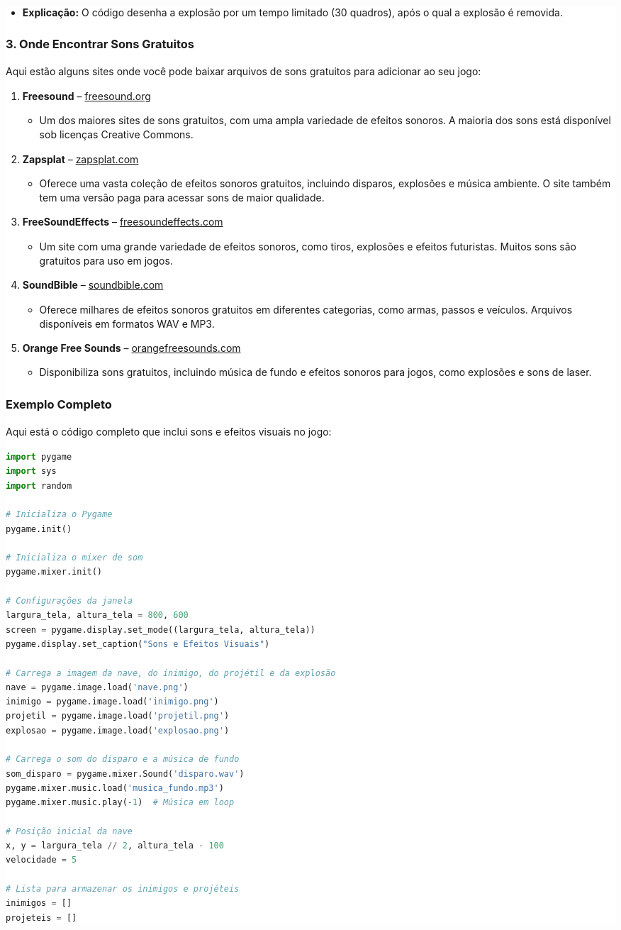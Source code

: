 - **Explicação:** O código desenha a explosão por um tempo limitado (30 quadros), após o qual a explosão é removida.

### 3. Onde Encontrar Sons Gratuitos

Aqui estão alguns sites onde você pode baixar arquivos de sons gratuitos para adicionar ao seu jogo:

1. **Freesound** – [freesound.org](https://freesound.org/)
   - Um dos maiores sites de sons gratuitos, com uma ampla variedade de efeitos sonoros. A maioria dos sons está disponível sob licenças Creative Commons.
   
2. **Zapsplat** – [zapsplat.com](https://www.zapsplat.com/)
   - Oferece uma vasta coleção de efeitos sonoros gratuitos, incluindo disparos, explosões e música ambiente. O site também tem uma versão paga para acessar sons de maior qualidade.

3. **FreeSoundEffects** – [freesoundeffects.com](https://www.freesoundeffects.com/)
   - Um site com uma grande variedade de efeitos sonoros, como tiros, explosões e efeitos futuristas. Muitos sons são gratuitos para uso em jogos.

4. **SoundBible** – [soundbible.com](http://soundbible.com/)
   - Oferece milhares de efeitos sonoros gratuitos em diferentes categorias, como armas, passos e veículos. Arquivos disponíveis em formatos WAV e MP3.

5. **Orange Free Sounds** – [orangefreesounds.com](https://orangefreesounds.com/)
   - Disponibiliza sons gratuitos, incluindo música de fundo e efeitos sonoros para jogos, como explosões e sons de laser.

### Exemplo Completo

Aqui está o código completo que inclui sons e efeitos visuais no jogo:

```python
import pygame
import sys
import random

# Inicializa o Pygame
pygame.init()

# Inicializa o mixer de som
pygame.mixer.init()

# Configurações da janela
largura_tela, altura_tela = 800, 600
screen = pygame.display.set_mode((largura_tela, altura_tela))
pygame.display.set_caption("Sons e Efeitos Visuais")

# Carrega a imagem da nave, do inimigo, do projétil e da explosão
nave = pygame.image.load('nave.png')
inimigo = pygame.image.load('inimigo.png')
projetil = pygame.image.load('projetil.png')
explosao = pygame.image.load('explosao.png')

# Carrega o som do disparo e a música de fundo
som_disparo = pygame.mixer.Sound('disparo.wav')
pygame.mixer.music.load('musica_fundo.mp3')
pygame.mixer.music.play(-1)  # Música em loop

# Posição inicial da nave
x, y = largura_tela // 2, altura_tela - 100
velocidade = 5

# Lista para armazenar os inimigos e projéteis
inimigos = []
projeteis = []

```